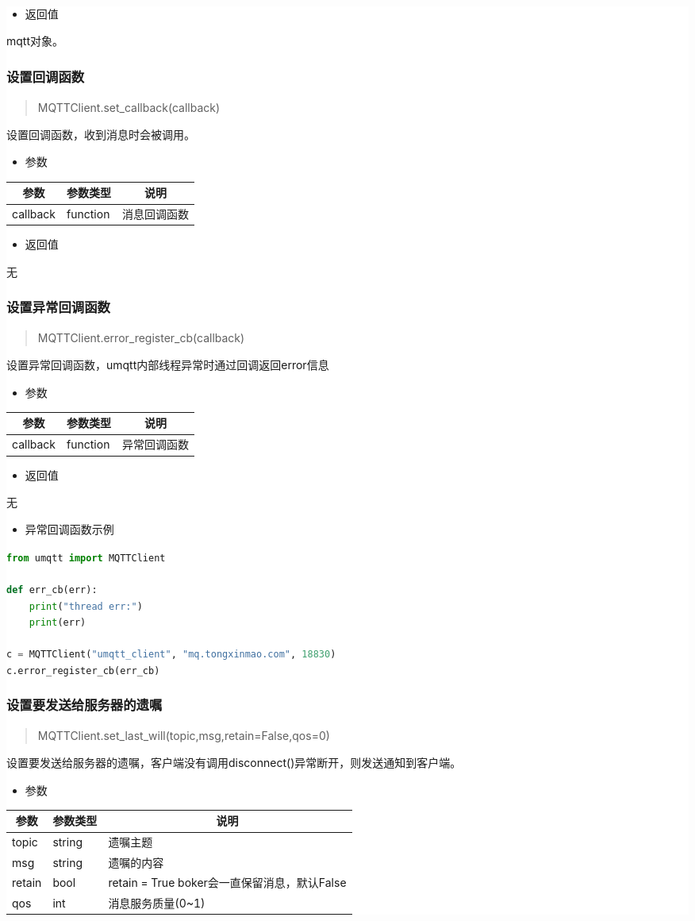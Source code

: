* 返回值

mqtt对象。

### 设置回调函数
> MQTTClient.set_callback(callback)

设置回调函数，收到消息时会被调用。

* 参数

| 参数       | 参数类型 | 说明                  |
| ---------- | -------- | --------------------- |
| callback   | function | 消息回调函数 |

* 返回值

无

### 设置异常回调函数
> MQTTClient.error_register_cb(callback)

设置异常回调函数，umqtt内部线程异常时通过回调返回error信息

* 参数

| 参数       | 参数类型 | 说明                  |
| ---------- | -------- | --------------------- |
| callback   | function | 异常回调函数 |

* 返回值

无

* 异常回调函数示例

```python
from umqtt import MQTTClient

def err_cb(err):
    print("thread err:")
    print(err)
    
c = MQTTClient("umqtt_client", "mq.tongxinmao.com", 18830)
c.error_register_cb(err_cb)
```

### 设置要发送给服务器的遗嘱
> MQTTClient.set_last_will(topic,msg,retain=False,qos=0)

设置要发送给服务器的遗嘱，客户端没有调用disconnect()异常断开，则发送通知到客户端。

* 参数

| 参数       | 参数类型 | 说明                  |
| ---------- | -------- | --------------------- |
| topic      | string   | 遗嘱主题 |
| msg        | string   | 遗嘱的内容 |
| retain     | bool     | retain = True boker会一直保留消息，默认False |
| qos        | int      | 消息服务质量(0~1) |
